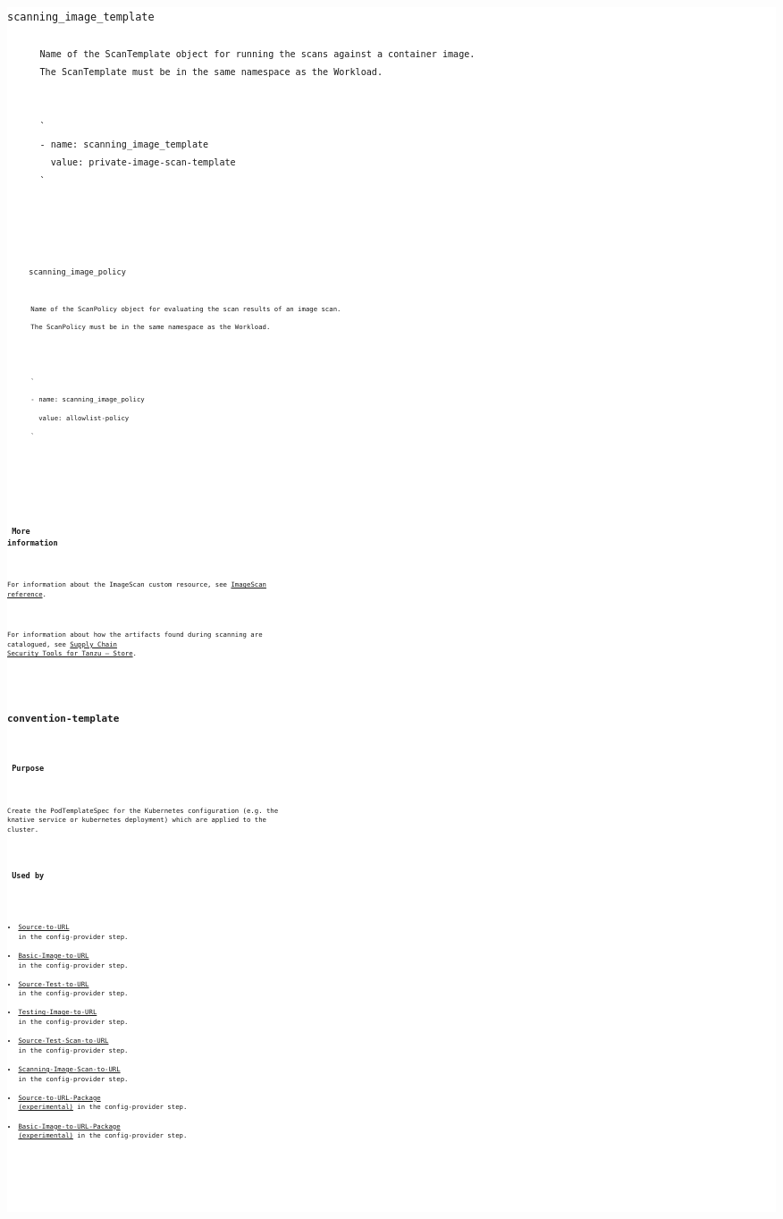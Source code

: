   <tr>
    <td><code>scanning_image_template<code></td>
    <td>
      Name of the ScanTemplate object for running the scans against a container image.
      The ScanTemplate must be in the same namespace as the Workload.
    </td>
    <td>
      `
      - name: scanning_image_template
        value: private-image-scan-template
      `
    </td>
  </tr>

  <tr>
    <td><code>scanning_image_policy<code></td>
    <td>
      Name of the ScanPolicy object for evaluating the scan results of an image scan.
      The ScanPolicy must be in the same namespace as the Workload.
    </td>
    <td>
      `
      - name: scanning_image_policy
        value: allowlist-policy
      `
    </td>
  </tr>
</table>

### <a id='image-scanner-more-info'></a> More information

For information about the ImageScan custom resource,
see [ImageScan reference](../scst-scan/scan-crs.hbs.md#imagescan).

For information about how the artifacts found during scanning are catalogued,
see [Supply Chain Security Tools for Tanzu – Store](../scst-store/overview.hbs.md).

## <a id='convention'></a> convention-template

### <a id='convention-purpose'></a> Purpose

Create the PodTemplateSpec for the Kubernetes configuration (e.g. the knative service or kubernetes deployment)
which are applied to the cluster.

### <a id='convention-used'></a> Used by

- [Source-to-URL](ootb-supply-chain-reference.hbs.md#source-url) in the config-provider step.
- [Basic-Image-to-URL](ootb-supply-chain-reference.hbs.md#basic-image) in the config-provider step.
- [Source-Test-to-URL](ootb-supply-chain-reference.hbs.md#source-test) in the config-provider step.
- [Testing-Image-to-URL](ootb-supply-chain-reference.hbs.md#testing-image) in the config-provider step.
- [Source-Test-Scan-to-URL](ootb-supply-chain-reference.hbs.md#source-test-scan) in the config-provider step.
- [Scanning-Image-Scan-to-URL](ootb-supply-chain-reference.hbs.md#scanning-image) in the config-provider step.
- [Source-to-URL-Package (experimental)](ootb-supply-chain-reference.hbs.md#source-package) in the config-provider step.
- [Basic-Image-to-URL-Package (experimental)](ootb-supply-chain-reference.hbs.md#basic-package) in the config-provider step.
